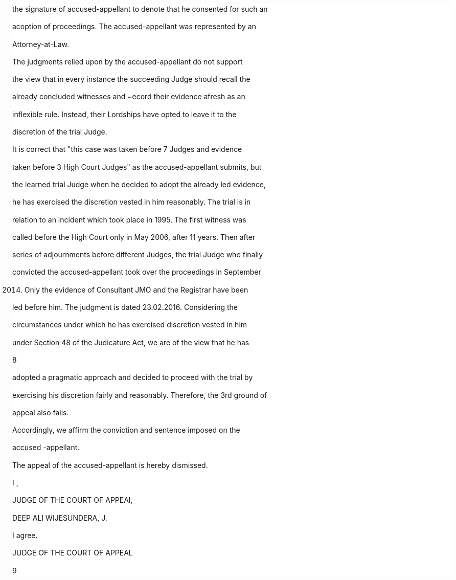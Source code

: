 the signature of accused-appellant to denote that he consented for such an

acoption of proceedings. The accused-appellant was represented by an

Attorney-at-Law.

The judgments relied upon by the accused-appellant do not support

the view that in every instance the succeeding Judge should recall the

already concluded witnesses and ~ecord their evidence afresh as an

inflexible rule. Instead, their Lordships have opted to leave it to the

discretion of the trial Judge.

It is correct that "this case was taken before 7 Judges and evidence

taken before 3 High Court Judges" as the accused-appellant submits, but

the learned trial Judge when he decided to adopt the already led evidence,

he has exercised the discretion vested in him reasonably. The trial is in

relation to an incident which took place in 1995. The first witness was

called before the High Court only in May 2006, after 11 years. Then after

series of adjournments before different Judges, the trial Judge who finally

convicted the accused-appellant took over the proceedings in September

2014. Only the evidence of Consultant JMO and the Registrar have been

led before him. The judgment is dated 23.02.2016. Considering the

circumstances under which he has exercised discretion vested in him

under Section 48 of the Judicature Act, we are of the view that he has

8

adopted a pragmatic approach and decided to proceed with the trial by

exercising his discretion fairly and reasonably. Therefore, the 3rd ground of

appeal also fails.

Accordingly, we affirm the conviction and sentence imposed on the

accused -appellant.

The appeal of the accused-appellant is hereby dismissed.

I ,

JUDGE OF THE COURT OF APPEAl,

DEEP ALI WIJESUNDERA, J.

I agree.

JUDGE OF THE COURT OF APPEAL

9